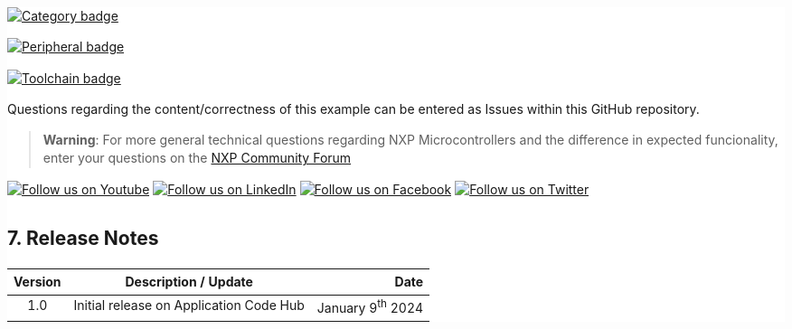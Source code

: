 
[![Category badge](https://img.shields.io/badge/Category-LOW%20POWER-yellowgreen)](https://github.com/search?q=org%3Anxp-appcodehub+low_power+in%3Areadme&type=Repositories)


[![Peripheral badge](https://img.shields.io/badge/Peripheral-WATCHDOG-yellow)](https://github.com/search?q=org%3Anxp-appcodehub+watchdog+in%3Areadme&type=Repositories)


[![Toolchain badge](https://img.shields.io/badge/Toolchain-MCUXPRESSO%20IDE-orange)](https://github.com/search?q=org%3Anxp-appcodehub+mcux+in%3Areadme&type=Repositories)

Questions regarding the content/correctness of this example can be entered as Issues within this GitHub repository.

>**Warning**: For more general technical questions regarding NXP Microcontrollers and the difference in expected funcionality, enter your questions on the [NXP Community Forum](https://community.nxp.com/)

[![Follow us on Youtube](https://img.shields.io/badge/Youtube-Follow%20us%20on%20Youtube-red.svg)](https://www.youtube.com/@NXP_Semiconductors)
[![Follow us on LinkedIn](https://img.shields.io/badge/LinkedIn-Follow%20us%20on%20LinkedIn-blue.svg)](https://www.linkedin.com/company/nxp-semiconductors)
[![Follow us on Facebook](https://img.shields.io/badge/Facebook-Follow%20us%20on%20Facebook-blue.svg)](https://www.facebook.com/nxpsemi/)
[![Follow us on Twitter](https://img.shields.io/badge/Twitter-Follow%20us%20on%20Twitter-white.svg)](https://twitter.com/NXP)

## 7. Release Notes<a name="step7"></a>
| Version | Description / Update                           | Date                        |
|:-------:|------------------------------------------------|----------------------------:|
| 1.0     | Initial release on Application Code Hub        | January 9<sup>th</sup> 2024 |

